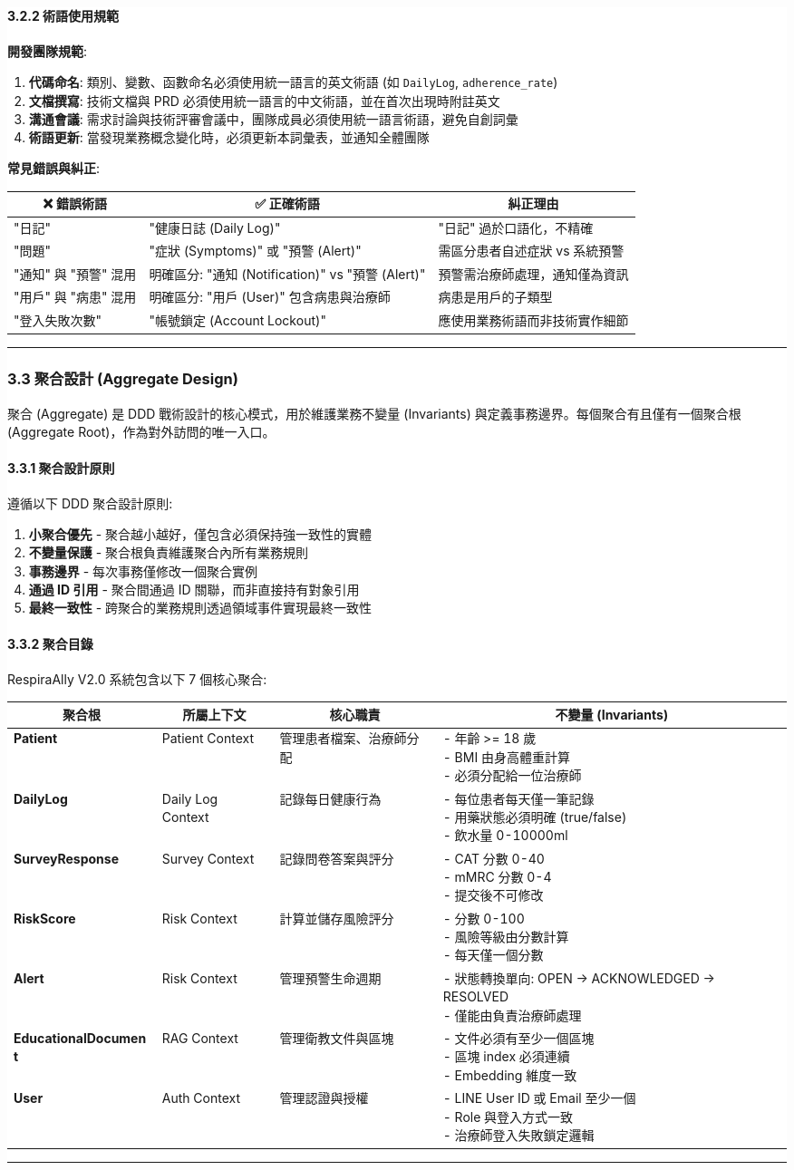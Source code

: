 
#### 3.2.2 術語使用規範

**開發團隊規範**:
1. **代碼命名**: 類別、變數、函數命名必須使用統一語言的英文術語 (如 `DailyLog`, `adherence_rate`)
2. **文檔撰寫**: 技術文檔與 PRD 必須使用統一語言的中文術語，並在首次出現時附註英文
3. **溝通會議**: 需求討論與技術評審會議中，團隊成員必須使用統一語言術語，避免自創詞彙
4. **術語更新**: 當發現業務概念變化時，必須更新本詞彙表，並通知全體團隊

**常見錯誤與糾正**:

| ❌ 錯誤術語 | ✅ 正確術語 | 糾正理由 |
|------------|------------|----------|
| "日記" | "健康日誌 (Daily Log)" | "日記" 過於口語化，不精確 |
| "問題" | "症狀 (Symptoms)" 或 "預警 (Alert)" | 需區分患者自述症狀 vs 系統預警 |
| "通知" 與 "預警" 混用 | 明確區分: "通知 (Notification)" vs "預警 (Alert)" | 預警需治療師處理，通知僅為資訊 |
| "用戶" 與 "病患" 混用 | 明確區分: "用戶 (User)" 包含病患與治療師 | 病患是用戶的子類型 |
| "登入失敗次數" | "帳號鎖定 (Account Lockout)" | 應使用業務術語而非技術實作細節 |

---

### 3.3 聚合設計 (Aggregate Design)

聚合 (Aggregate) 是 DDD 戰術設計的核心模式，用於維護業務不變量 (Invariants) 與定義事務邊界。每個聚合有且僅有一個聚合根 (Aggregate Root)，作為對外訪問的唯一入口。

#### 3.3.1 聚合設計原則

遵循以下 DDD 聚合設計原則:

1. **小聚合優先** - 聚合越小越好，僅包含必須保持強一致性的實體
2. **不變量保護** - 聚合根負責維護聚合內所有業務規則
3. **事務邊界** - 每次事務僅修改一個聚合實例
4. **通過 ID 引用** - 聚合間通過 ID 關聯，而非直接持有對象引用
5. **最終一致性** - 跨聚合的業務規則透過領域事件實現最終一致性

#### 3.3.2 聚合目錄

RespiraAlly V2.0 系統包含以下 7 個核心聚合:

| 聚合根 | 所屬上下文 | 核心職責 | 不變量 (Invariants) |
|--------|-----------|----------|---------------------|
| **Patient** | Patient Context | 管理患者檔案、治療師分配 | - 年齡 >= 18 歲<br/>- BMI 由身高體重計算<br/>- 必須分配給一位治療師 |
| **DailyLog** | Daily Log Context | 記錄每日健康行為 | - 每位患者每天僅一筆記錄<br/>- 用藥狀態必須明確 (true/false)<br/>- 飲水量 0-10000ml |
| **SurveyResponse** | Survey Context | 記錄問卷答案與評分 | - CAT 分數 0-40<br/>- mMRC 分數 0-4<br/>- 提交後不可修改 |
| **RiskScore** | Risk Context | 計算並儲存風險評分 | - 分數 0-100<br/>- 風險等級由分數計算<br/>- 每天僅一個分數 |
| **Alert** | Risk Context | 管理預警生命週期 | - 狀態轉換單向: OPEN → ACKNOWLEDGED → RESOLVED<br/>- 僅能由負責治療師處理 |
| **EducationalDocument** | RAG Context | 管理衛教文件與區塊 | - 文件必須有至少一個區塊<br/>- 區塊 index 必須連續<br/>- Embedding 維度一致 |
| **User** | Auth Context | 管理認證與授權 | - LINE User ID 或 Email 至少一個<br/>- Role 與登入方式一致<br/>- 治療師登入失敗鎖定邏輯 |

---